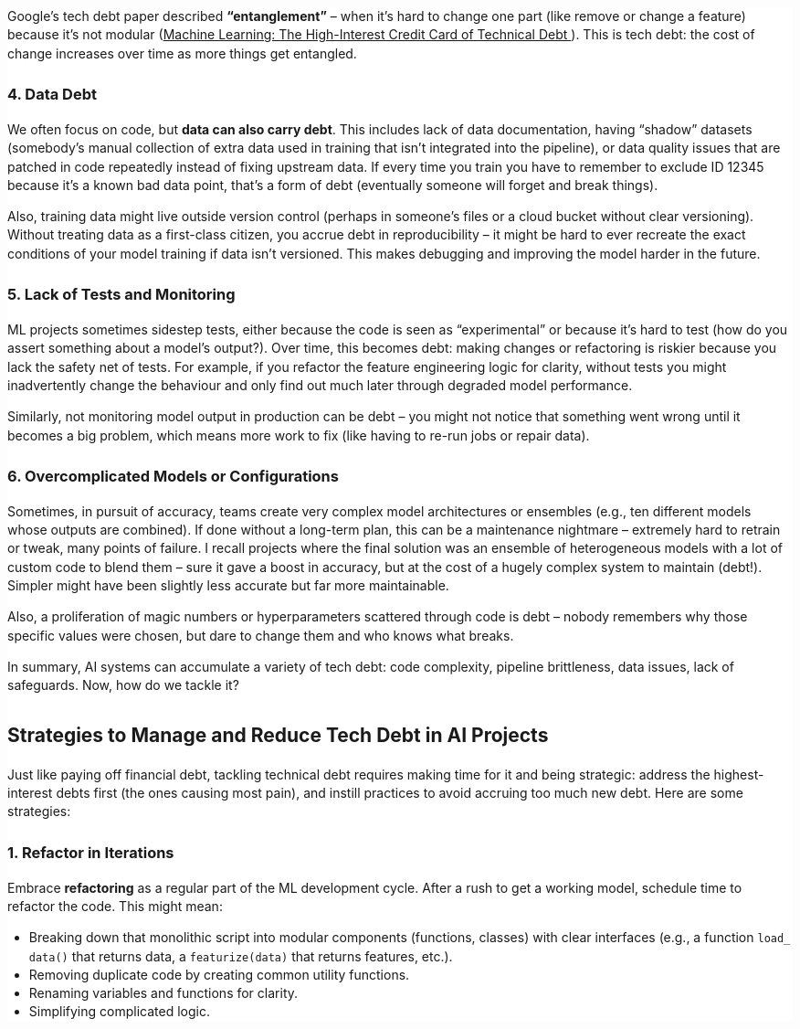 Google’s tech debt paper described **“entanglement”** – when it’s hard to change one part (like remove or change a feature) because it’s not modular ([Machine Learning: The High-Interest Credit Card of Technical Debt ](https://andrewclark.co.uk/papers-for-product-managers/machine-learning-the-high-interest-credit-card-of-technical-debt#:~:text=Machine%20Learning%20is%20eating%20code,changing%20anything%20changes%20everything)). This is tech debt: the cost of change increases over time as more things get entangled.

### 4. Data Debt  
We often focus on code, but **data can also carry debt**. This includes lack of data documentation, having “shadow” datasets (somebody’s manual collection of extra data used in training that isn’t integrated into the pipeline), or data quality issues that are patched in code repeatedly instead of fixing upstream data. If every time you train you have to remember to exclude ID 12345 because it’s a known bad data point, that’s a form of debt (eventually someone will forget and break things).

Also, training data might live outside version control (perhaps in someone’s files or a cloud bucket without clear versioning). Without treating data as a first-class citizen, you accrue debt in reproducibility – it might be hard to ever recreate the exact conditions of your model training if data isn’t versioned. This makes debugging and improving the model harder in the future.

### 5. Lack of Tests and Monitoring  
ML projects sometimes sidestep tests, either because the code is seen as “experimental” or because it’s hard to test (how do you assert something about a model’s output?). Over time, this becomes debt: making changes or refactoring is riskier because you lack the safety net of tests. For example, if you refactor the feature engineering logic for clarity, without tests you might inadvertently change the behaviour and only find out much later through degraded model performance.

Similarly, not monitoring model output in production can be debt – you might not notice that something went wrong until it becomes a big problem, which means more work to fix (like having to re-run jobs or repair data).

### 6. Overcomplicated Models or Configurations  
Sometimes, in pursuit of accuracy, teams create very complex model architectures or ensembles (e.g., ten different models whose outputs are combined). If done without a long-term plan, this can be a maintenance nightmare – extremely hard to retrain or tweak, many points of failure. I recall projects where the final solution was an ensemble of heterogeneous models with a lot of custom code to blend them – sure it gave a boost in accuracy, but at the cost of a hugely complex system to maintain (debt!). Simpler might have been slightly less accurate but far more maintainable.

Also, a proliferation of magic numbers or hyperparameters scattered through code is debt – nobody remembers why those specific values were chosen, but dare to change them and who knows what breaks.

In summary, AI systems can accumulate a variety of tech debt: code complexity, pipeline brittleness, data issues, lack of safeguards. Now, how do we tackle it?

## Strategies to Manage and Reduce Tech Debt in AI Projects  
Just like paying off financial debt, tackling technical debt requires making time for it and being strategic: address the highest-interest debts first (the ones causing most pain), and instill practices to avoid accruing too much new debt. Here are some strategies:

### 1. Refactor in Iterations  
Embrace **refactoring** as a regular part of the ML development cycle. After a rush to get a working model, schedule time to refactor the code. This might mean:
- Breaking down that monolithic script into modular components (functions, classes) with clear interfaces (e.g., a function `load_data()` that returns data, a `featurize(data)` that returns features, etc.).
- Removing duplicate code by creating common utility functions.
- Renaming variables and functions for clarity.
- Simplifying complicated logic.
